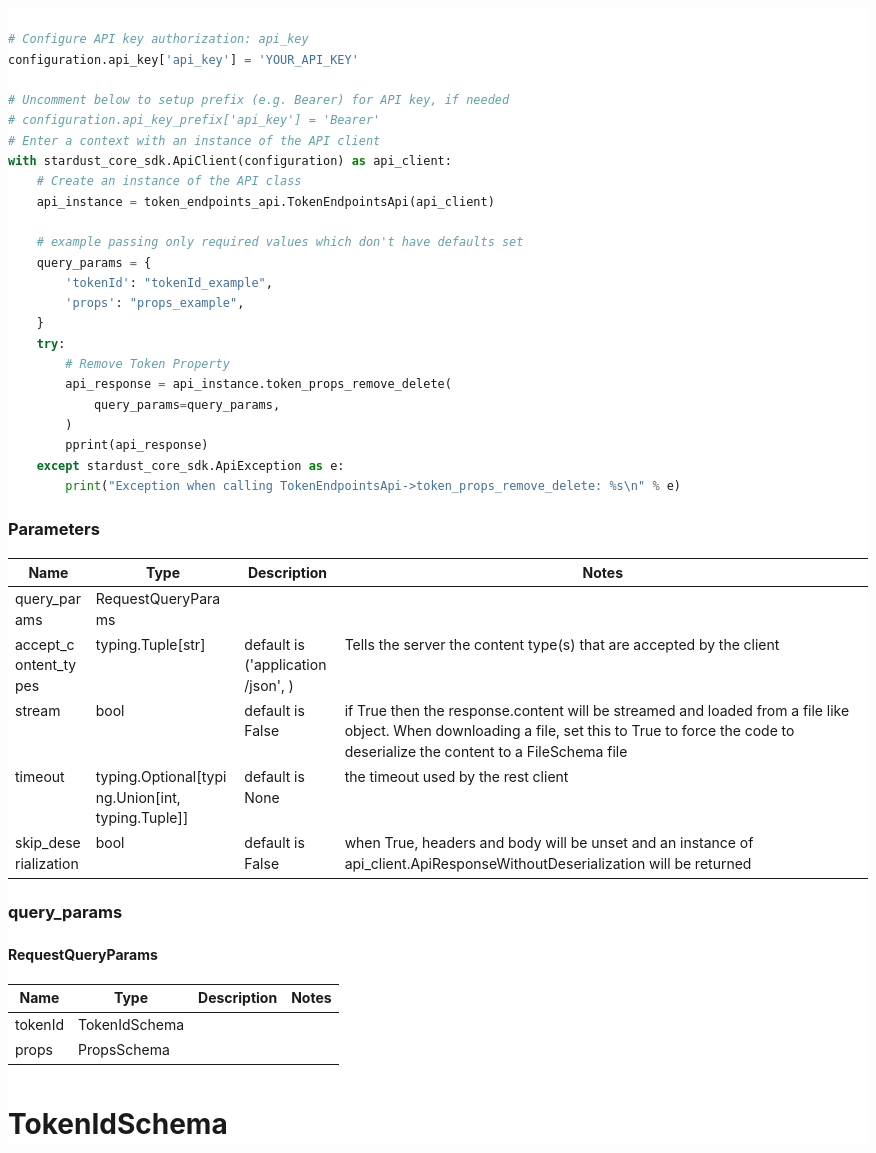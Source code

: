 ```python

# Configure API key authorization: api_key
configuration.api_key['api_key'] = 'YOUR_API_KEY'

# Uncomment below to setup prefix (e.g. Bearer) for API key, if needed
# configuration.api_key_prefix['api_key'] = 'Bearer'
# Enter a context with an instance of the API client
with stardust_core_sdk.ApiClient(configuration) as api_client:
    # Create an instance of the API class
    api_instance = token_endpoints_api.TokenEndpointsApi(api_client)

    # example passing only required values which don't have defaults set
    query_params = {
        'tokenId': "tokenId_example",
        'props': "props_example",
    }
    try:
        # Remove Token Property
        api_response = api_instance.token_props_remove_delete(
            query_params=query_params,
        )
        pprint(api_response)
    except stardust_core_sdk.ApiException as e:
        print("Exception when calling TokenEndpointsApi->token_props_remove_delete: %s\n" % e)
```
### Parameters

Name | Type | Description  | Notes
------------- | ------------- | ------------- | -------------
query_params | RequestQueryParams | |
accept_content_types | typing.Tuple[str] | default is ('application/json', ) | Tells the server the content type(s) that are accepted by the client
stream | bool | default is False | if True then the response.content will be streamed and loaded from a file like object. When downloading a file, set this to True to force the code to deserialize the content to a FileSchema file
timeout | typing.Optional[typing.Union[int, typing.Tuple]] | default is None | the timeout used by the rest client
skip_deserialization | bool | default is False | when True, headers and body will be unset and an instance of api_client.ApiResponseWithoutDeserialization will be returned

### query_params
#### RequestQueryParams

Name | Type | Description  | Notes
------------- | ------------- | ------------- | -------------
tokenId | TokenIdSchema | | 
props | PropsSchema | | 


# TokenIdSchema
